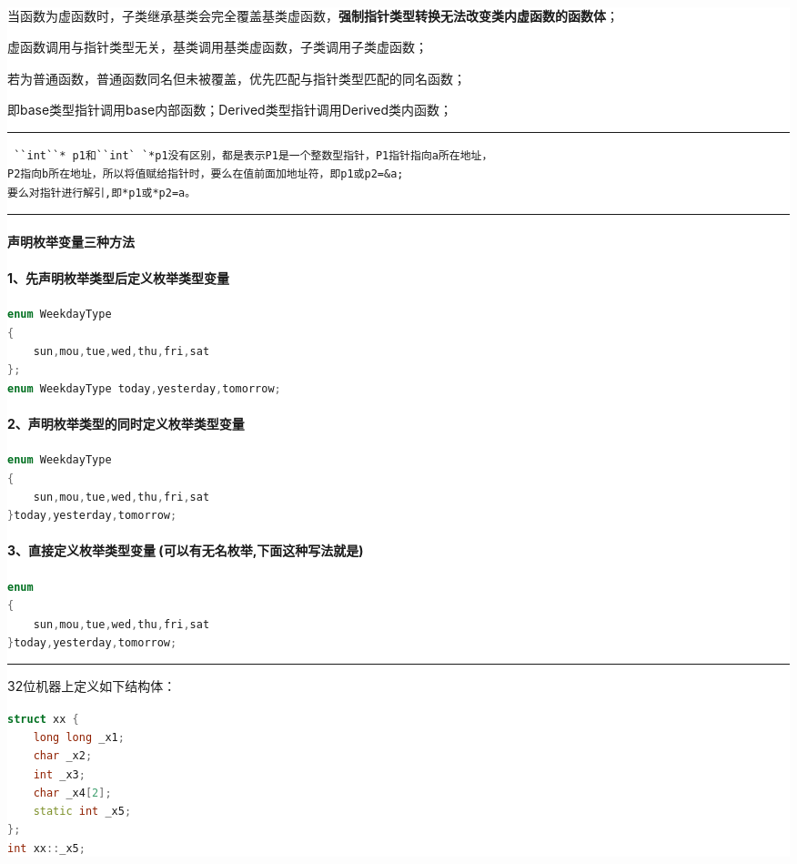 当函数为虚函数时，子类继承基类会完全覆盖基类虚函数，**强制指针类型转换无法改变类内虚函数的函数体**；

虚函数调用与指针类型无关，基类调用基类虚函数，子类调用子类虚函数；

若为普通函数，普通函数同名但未被覆盖，优先匹配与指针类型匹配的同名函数；

即base类型指针调用base内部函数；Derived类型指针调用Derived类内函数；

---

```
 ``int``* p1和``int` `*p1没有区别，都是表示P1是一个整数型指针，P1指针指向a所在地址，
P2指向b所在地址，所以将值赋给指针时，要么在值前面加地址符，即p1或p2=&a;
要么对指针进行解引,即*p1或*p2=a。
```

---

#### 声明枚举变量三种方法

#### 1、先声明枚举类型后定义枚举类型变量

```c++
enum WeekdayType  
{  
    sun,mou,tue,wed,thu,fri,sat  
};  
enum WeekdayType today,yesterday,tomorrow;
```

#### 2、声明枚举类型的同时定义枚举类型变量

```c++
enum WeekdayType  
{  
    sun,mou,tue,wed,thu,fri,sat   
}today,yesterday,tomorrow;
```

#### 3、直接定义枚举类型变量 (可以有无名枚举,下面这种写法就是)

```c++
enum  
{  
    sun,mou,tue,wed,thu,fri,sat  
}today,yesterday,tomorrow;
```

---

32位机器上定义如下结构体：

```c++
struct xx {
    long long _x1;
    char _x2;
    int _x3;
    char _x4[2];
    static int _x5;
};
int xx::_x5;
```
